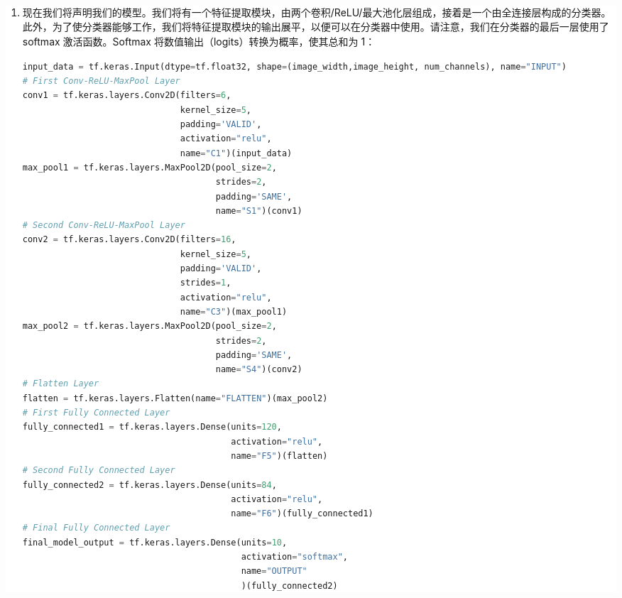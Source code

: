 1.  现在我们将声明我们的模型。我们将有一个特征提取模块，由两个卷积/ReLU/最大池化层组成，接着是一个由全连接层构成的分类器。此外，为了使分类器能够工作，我们将特征提取模块的输出展平，以便可以在分类器中使用。请注意，我们在分类器的最后一层使用了 softmax 激活函数。Softmax 将数值输出（logits）转换为概率，使其总和为 1：

    ```py
    input_data = tf.keras.Input(dtype=tf.float32, shape=(image_width,image_height, num_channels), name="INPUT")
    # First Conv-ReLU-MaxPool Layer
    conv1 = tf.keras.layers.Conv2D(filters=6,
                                   kernel_size=5,
                                   padding='VALID',
                                   activation="relu",
                                   name="C1")(input_data)
    max_pool1 = tf.keras.layers.MaxPool2D(pool_size=2,
                                          strides=2, 
                                          padding='SAME',
                                          name="S1")(conv1)
    # Second Conv-ReLU-MaxPool Layer
    conv2 = tf.keras.layers.Conv2D(filters=16,
                                   kernel_size=5,
                                   padding='VALID',
                                   strides=1,
                                   activation="relu",
                                   name="C3")(max_pool1)
    max_pool2 = tf.keras.layers.MaxPool2D(pool_size=2,
                                          strides=2, 
                                          padding='SAME',
                                          name="S4")(conv2)
    # Flatten Layer
    flatten = tf.keras.layers.Flatten(name="FLATTEN")(max_pool2)
    # First Fully Connected Layer
    fully_connected1 = tf.keras.layers.Dense(units=120,
                                             activation="relu",
                                             name="F5")(flatten)
    # Second Fully Connected Layer
    fully_connected2 = tf.keras.layers.Dense(units=84,
                                             activation="relu",
                                             name="F6")(fully_connected1)
    # Final Fully Connected Layer
    final_model_output = tf.keras.layers.Dense(units=10,
                                               activation="softmax",
                                               name="OUTPUT"
                                               )(fully_connected2)
